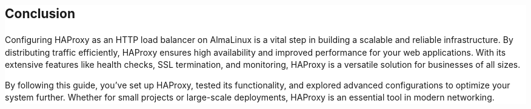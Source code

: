 ## **Conclusion**

Configuring HAProxy as an HTTP load balancer on AlmaLinux is a vital step in building a scalable and reliable infrastructure. By distributing traffic efficiently, HAProxy ensures high availability and improved performance for your web applications. With its extensive features like health checks, SSL termination, and monitoring, HAProxy is a versatile solution for businesses of all sizes.

By following this guide, you’ve set up HAProxy, tested its functionality, and explored advanced configurations to optimize your system further. Whether for small projects or large-scale deployments, HAProxy is an essential tool in modern networking.
